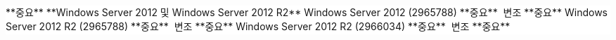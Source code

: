 </td>
<td style="border:1px solid black;">
**중요**

</td>
</tr>
<tr>
<td style="border:1px solid black;" colspan="3">
**Windows Server 2012 및 Windows Server 2012 R2**

</td>
</tr>
<tr>
<td style="border:1px solid black;">
Windows Server 2012  
(2965788)

</td>
<td style="border:1px solid black;">
**중요**   
변조

</td>
<td style="border:1px solid black;">
**중요**

</td>
</tr>
<tr>
<td style="border:1px solid black;">
Windows Server 2012 R2  
(2965788)

</td>
<td style="border:1px solid black;">
**중요**   
변조

</td>
<td style="border:1px solid black;">
**중요**

</td>
</tr>
<tr>
<td style="border:1px solid black;">
Windows Server 2012 R2  
(2966034)

</td>
<td style="border:1px solid black;">
**중요**   
변조

</td>
<td style="border:1px solid black;">
**중요**
